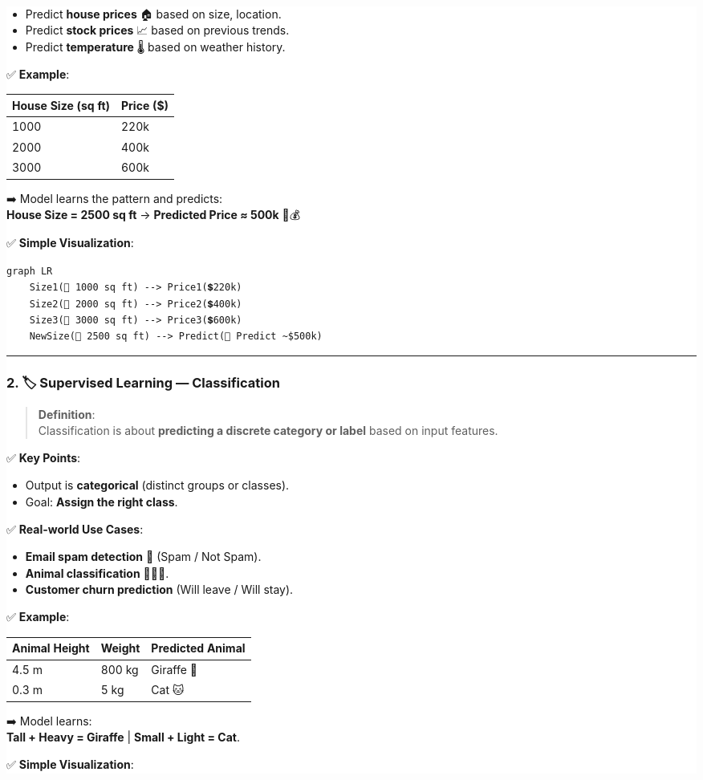 - Predict **house prices** 🏠 based on size, location.
- Predict **stock prices** 📈 based on previous trends.
- Predict **temperature** 🌡️ based on weather history.

✅ **Example**:

| House Size (sq ft) | Price (\$) |
| :----------------- | :--------- |
| 1000               | 220k       |
| 2000               | 400k       |
| 3000               | 600k       |

➡️ Model learns the pattern and predicts:  
**House Size = 2500 sq ft** → **Predicted Price ≈ 500k** 🏡💰

✅ **Simple Visualization**:

```mermaid
graph LR
    Size1(📏 1000 sq ft) --> Price1(💲220k)
    Size2(📏 2000 sq ft) --> Price2(💲400k)
    Size3(📏 3000 sq ft) --> Price3(💲600k)
    NewSize(📏 2500 sq ft) --> Predict(🤔 Predict ~$500k)
```

---

### 2. 🏷️ Supervised Learning — Classification

> **Definition**:  
> Classification is about **predicting a discrete category or label** based on input features.

✅ **Key Points**:

- Output is **categorical** (distinct groups or classes).
- Goal: **Assign the right class**.

✅ **Real-world Use Cases**:

- **Email spam detection** 📧 (Spam / Not Spam).
- **Animal classification** 🐶🐱🐯.
- **Customer churn prediction** (Will leave / Will stay).

✅ **Example**:

| Animal Height | Weight | Predicted Animal |
| :------------ | :----- | :--------------- |
| 4.5 m         | 800 kg | Giraffe 🦒       |
| 0.3 m         | 5 kg   | Cat 🐱           |

➡️ Model learns:  
**Tall + Heavy = Giraffe** | **Small + Light = Cat**.

✅ **Simple Visualization**:
